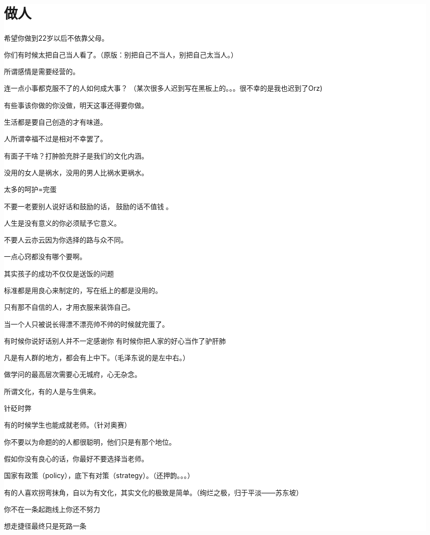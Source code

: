 # 做人
希望你做到22岁以后不依靠父母。

你们有时候太把自己当人看了。（原版：别把自己不当人，别把自己太当人。）

所谓感情是需要经营的。

连一点小事都克服不了的人如何成大事？
（某次很多人迟到写在黑板上的。。。很不幸的是我也迟到了Orz)

有些事该你做的你没做，明天这事还得要你做。

生活都是要自己创造的才有味道。

人所谓幸福不过是相对不幸罢了。

有面子干啥？打肿脸充胖子是我们的文化内涵。

没用的女人是祸水，没用的男人比祸水更祸水。

太多的呵护=完蛋

不要一老要别人说好话和鼓励的话， 鼓励的话不值钱 。

人生是没有意义的你必须赋予它意义。

不要人云亦云因为你选择的路与众不同。

一点心窍都没有哪个要啊。

其实孩子的成功不仅仅是送饭的问题

标准都是用良心来制定的，写在纸上的都是没用的。

只有那不自信的人，才用衣服来装饰自己。

当一个人只被说长得漂不漂亮帅不帅的时候就完蛋了。

有时候你说好话别人并不一定感谢你
有时候你把人家的好心当作了驴肝肺

凡是有人群的地方，都会有上中下。（毛泽东说的是左中右。）

做学问的最高层次需要心无城府，心无杂念。

所谓文化，有的人是与生俱来。

针砭时弊

有的时候学生也能成就老师。（针对奥赛）

你不要以为命题的的人都很聪明，他们只是有那个地位。

假如你没有良心的话，你最好不要选择当老师。

国家有政策（policy），底下有对策（strategy）。（还押韵。。。）

有的人喜欢拐弯抹角，自以为有文化，其实文化的极致是简单。（绚烂之极，归于平淡——苏东坡）

你不在一条起跑线上你还不努力

想走捷径最终只是死路一条
